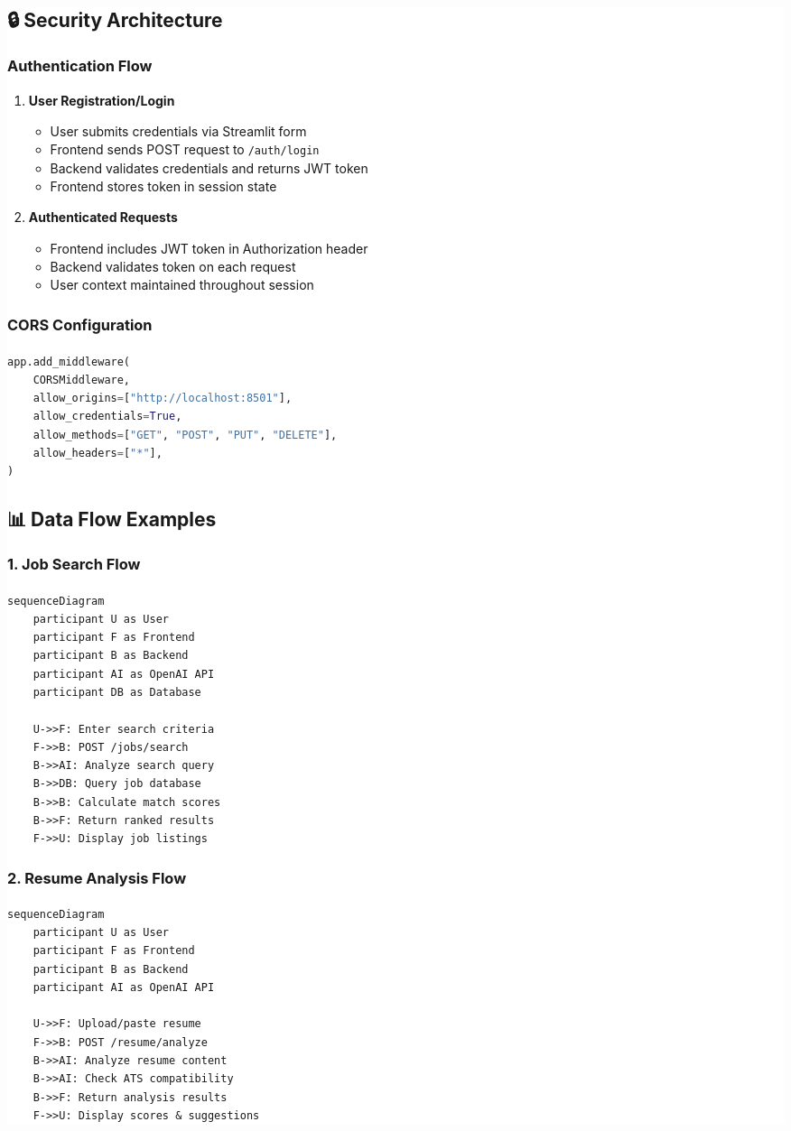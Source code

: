 ## 🔒 Security Architecture

### Authentication Flow

1. **User Registration/Login**
   - User submits credentials via Streamlit form
   - Frontend sends POST request to `/auth/login`
   - Backend validates credentials and returns JWT token
   - Frontend stores token in session state

2. **Authenticated Requests**
   - Frontend includes JWT token in Authorization header
   - Backend validates token on each request
   - User context maintained throughout session

### CORS Configuration

```python
app.add_middleware(
    CORSMiddleware,
    allow_origins=["http://localhost:8501"],
    allow_credentials=True,
    allow_methods=["GET", "POST", "PUT", "DELETE"],
    allow_headers=["*"],
)
```

## 📊 Data Flow Examples

### 1. Job Search Flow

```mermaid
sequenceDiagram
    participant U as User
    participant F as Frontend
    participant B as Backend
    participant AI as OpenAI API
    participant DB as Database
    
    U->>F: Enter search criteria
    F->>B: POST /jobs/search
    B->>AI: Analyze search query
    B->>DB: Query job database
    B->>B: Calculate match scores
    B->>F: Return ranked results
    F->>U: Display job listings
```

### 2. Resume Analysis Flow

```mermaid
sequenceDiagram
    participant U as User
    participant F as Frontend
    participant B as Backend
    participant AI as OpenAI API
    
    U->>F: Upload/paste resume
    F->>B: POST /resume/analyze
    B->>AI: Analyze resume content
    B->>AI: Check ATS compatibility
    B->>F: Return analysis results
    F->>U: Display scores & suggestions
```
